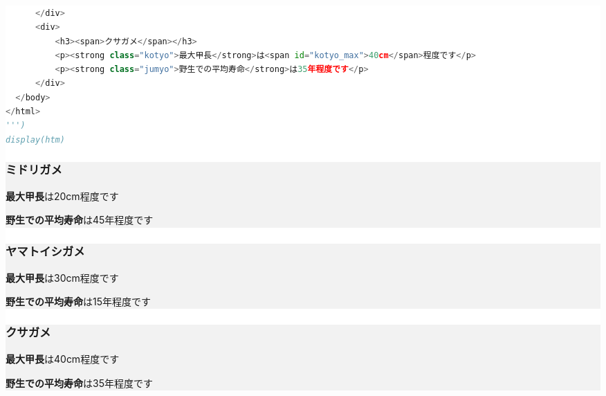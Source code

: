 ```python
      </div>
      <div>
          <h3><span>クサガメ</span></h3>
          <p><strong class="kotyo">最大甲長</strong>は<span id="kotyo_max">40cm</span>程度です</p>
          <p><strong class="jumyo">野生での平均寿命</strong>は35年程度です</p>
      </div>
  </body>
</html>
''')
display(htm)
```


<html>
  <head>
      <style>
div {
  background-color: #F2F2F2;
}

span {
  background-color: #DDFFDD
}

.kotyo {
  background-color: #D3DEF1
}

.jumyo {
  background-color: #fff3b8
}

/* id"kotyo_max"の要素の背景色を薄い赤色にする */
#kotyo_max {
  background-color: #FADBDA
}

/* id"jumyo_max"の要素の背景色を薄い赤色にする */
#jumyo_max {
  background-color: #FADBDA
}
</style>
  </head>
  <body>
      <!-- id"kotyo_max"の要素の背景色は"薄い赤" -->
      <!-- id"jumyo_max"の要素の背景色は"薄い赤" -->
      <div>
          <h3><span>ミドリガメ</span></h3>
          <p><strong class="kotyo">最大甲長</strong>は20cm程度です</p>
          <p><strong class="jumyo">野生での平均寿命</strong>は<span id="jumyo_max">45年</span>程度です</p>
      </div>
      <div>
          <h3><span>ヤマトイシガメ</span></h3>
          <p><strong class="kotyo">最大甲長</strong>は30cm程度です</p>
          <p><strong class="jumyo">野生での平均寿命</strong>は15年程度です</p>
      </div>
      <div>
          <h3><span>クサガメ</span></h3>
          <p><strong class="kotyo">最大甲長</strong>は<span id="kotyo_max">40cm</span>程度です</p>
          <p><strong class="jumyo">野生での平均寿命</strong>は35年程度です</p>
      </div>
  </body>
</html>
